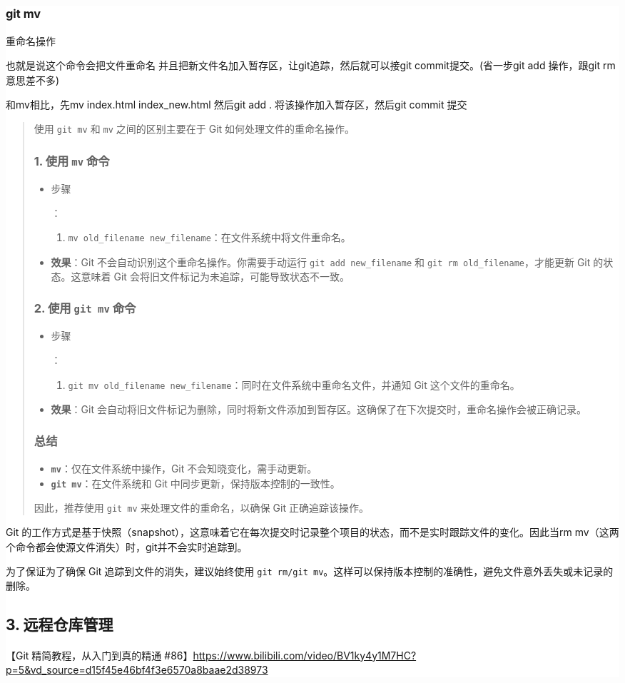 





### git mv

重命名操作

也就是说这个命令会把文件重命名 并且把新文件名加入暂存区，让git追踪，然后就可以接git commit提交。(省一步git add 操作，跟git rm 意思差不多)

和mv相比，先mv index.html index_new.html  然后git add . 将该操作加入暂存区，然后git commit 提交

> 使用 `git mv` 和 `mv` 之间的区别主要在于 Git 如何处理文件的重命名操作。
>
> ### 1. 使用 `mv` 命令
>
> - 步骤
>
> 	：
>
> 	1. `mv old_filename new_filename`：在文件系统中将文件重命名。
>
> - **效果**：Git 不会自动识别这个重命名操作。你需要手动运行 `git add new_filename` 和 `git rm old_filename`，才能更新 Git 的状态。这意味着 Git 会将旧文件标记为未追踪，可能导致状态不一致。
>
> ### 2. 使用 `git mv` 命令
>
> - 步骤
>
> 	：
>
> 	1. `git mv old_filename new_filename`：同时在文件系统中重命名文件，并通知 Git 这个文件的重命名。
>
> - **效果**：Git 会自动将旧文件标记为删除，同时将新文件添加到暂存区。这确保了在下次提交时，重命名操作会被正确记录。
>
> ### 总结
>
> - **`mv`**：仅在文件系统中操作，Git 不会知晓变化，需手动更新。
> - **`git mv`**：在文件系统和 Git 中同步更新，保持版本控制的一致性。
>
> 因此，推荐使用 `git mv` 来处理文件的重命名，以确保 Git 正确追踪该操作。



Git 的工作方式是基于快照（snapshot），这意味着它在每次提交时记录整个项目的状态，而不是实时跟踪文件的变化。因此当rm mv（这两个命令都会使源文件消失）时，git并不会实时追踪到。

为了保证为了确保 Git 追踪到文件的消失，建议始终使用 `git rm/git mv`。这样可以保持版本控制的准确性，避免文件意外丢失或未记录的删除。



## 3. 远程仓库管理

【Git 精简教程，从入门到真的精通 #86】https://www.bilibili.com/video/BV1ky4y1M7HC?p=5&vd_source=d15f45e46bf4f3e6570a8baae2d38973

